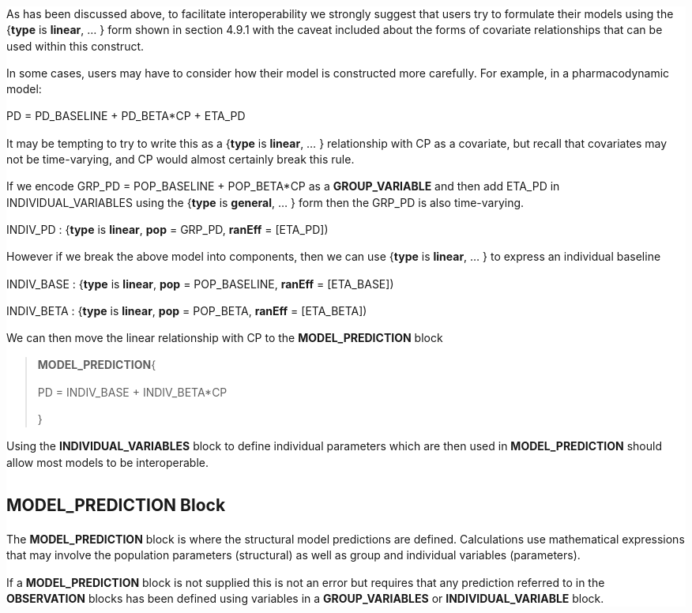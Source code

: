 As has been discussed above, to facilitate interoperability we strongly
suggest that users try to formulate their models using the {**type** is
**linear**, … } form shown in section 4.9.1 with the caveat included
about the forms of covariate relationships that can be used within this
construct.

In some cases, users may have to consider how their model is constructed
more carefully. For example, in a pharmacodynamic model:

PD = PD\_BASELINE + PD\_BETA\*CP + ETA\_PD

It may be tempting to try to write this as a {**type** is **linear**, …
} relationship with CP as a covariate, but recall that covariates may
not be time-varying, and CP would almost certainly break this rule.

If we encode GRP\_PD = POP\_BASELINE + POP\_BETA\*CP as a
**GROUP\_VARIABLE** and then add ETA\_PD in INDIVIDUAL\_VARIABLES using
the {**type** is **general**, … } form then the GRP\_PD is also
time-varying.

INDIV\_PD : {**type** is **linear**, **pop** = GRP\_PD, **ranEff** =
[ETA\_PD])

However if we break the above model into components, then we can use
{**type** is **linear**, … } to express an individual baseline

INDIV\_BASE : {**type** is **linear**, **pop** = POP\_BASELINE,
**ranEff** = [ETA\_BASE])

INDIV\_BETA : {**type** is **linear**, **pop** = POP\_BETA, **ranEff** =
[ETA\_BETA])

We can then move the linear relationship with CP to the
**MODEL\_PREDICTION** block

> **MODEL\_PREDICTION**{
>
> PD = INDIV\_BASE + INDIV\_BETA\*CP
>
> }

Using the **INDIVIDUAL\_VARIABLES** block to define individual
parameters which are then used in **MODEL\_PREDICTION** should allow
most models to be interoperable.

<span id="_Ref431385376" class="anchor"><span id="_Toc459299525" class="anchor"></span></span>**MODEL\_PREDICTION** Block
-------------------------------------------------------------------------------------------------------------------------

The **MODEL\_PREDICTION** block is where the structural model
predictions are defined. Calculations use mathematical expressions that
may involve the population parameters (structural) as well as group and
individual variables (parameters).

If a **MODEL\_PREDICTION** block is not supplied this is not an error
but requires that any prediction referred to in the **OBSERVATION**
blocks has been defined using variables in a **GROUP\_VARIABLES** or
**INDIVIDUAL\_VARIABLE** block.
